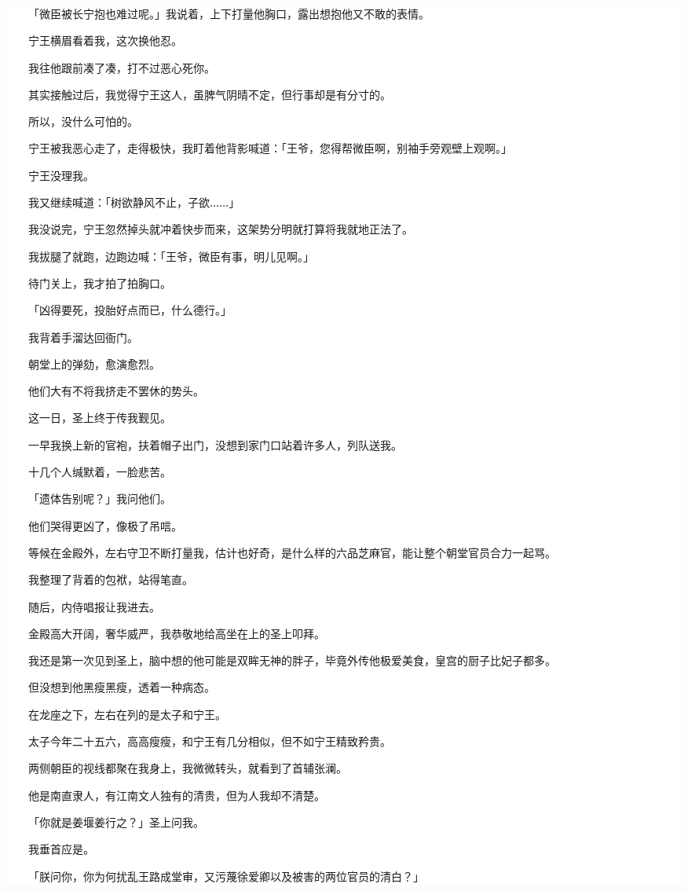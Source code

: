 &emsp;&emsp;「微臣被长宁抱也难过呢。」我说着，上下打量他胸口，露出想抱他又不敢的表情。  
  
&emsp;&emsp;宁王横眉看着我，这次换他忍。  
  
&emsp;&emsp;我往他跟前凑了凑，打不过恶心死你。  
  
&emsp;&emsp;其实接触过后，我觉得宁王这人，虽脾气阴晴不定，但行事却是有分寸的。  
  
&emsp;&emsp;所以，没什么可怕的。  
  
&emsp;&emsp;宁王被我恶心走了，走得极快，我盯着他背影喊道：「王爷，您得帮微臣啊，别袖手旁观壁上观啊。」  
  
&emsp;&emsp;宁王没理我。  
  
&emsp;&emsp;我又继续喊道：「树欲静风不止，子欲……」  
  
&emsp;&emsp;我没说完，宁王忽然掉头就冲着快步而来，这架势分明就打算将我就地正法了。  
  
&emsp;&emsp;我拔腿了就跑，边跑边喊：「王爷，微臣有事，明儿见啊。」  
  
&emsp;&emsp;待门关上，我才拍了拍胸口。  
  
&emsp;&emsp;「凶得要死，投胎好点而已，什么德行。」  
  
&emsp;&emsp;我背着手溜达回衙门。  
  
&emsp;&emsp;朝堂上的弹劾，愈演愈烈。  
  
&emsp;&emsp;他们大有不将我挤走不罢休的势头。  
  
&emsp;&emsp;这一日，圣上终于传我觐见。  
  
&emsp;&emsp;一早我换上新的官袍，扶着帽子出门，没想到家门口站着许多人，列队送我。  
  
&emsp;&emsp;十几个人缄默着，一脸悲苦。  
  
&emsp;&emsp;「遗体告别呢？」我问他们。  
  
&emsp;&emsp;他们哭得更凶了，像极了吊唁。  
  
&emsp;&emsp;等候在金殿外，左右守卫不断打量我，估计也好奇，是什么样的六品芝麻官，能让整个朝堂官员合力一起骂。  
  
&emsp;&emsp;我整理了背着的包袱，站得笔直。  
  
&emsp;&emsp;随后，内侍唱报让我进去。  
  
&emsp;&emsp;金殿高大开阔，奢华威严，我恭敬地给高坐在上的圣上叩拜。  
  
&emsp;&emsp;我还是第一次见到圣上，脑中想的他可能是双眸无神的胖子，毕竟外传他极爱美食，皇宫的厨子比妃子都多。  
  
&emsp;&emsp;但没想到他黑瘦黑瘦，透着一种病态。  
  
&emsp;&emsp;在龙座之下，左右在列的是太子和宁王。  
  
&emsp;&emsp;太子今年二十五六，高高瘦瘦，和宁王有几分相似，但不如宁王精致矜贵。  
  
&emsp;&emsp;两侧朝臣的视线都聚在我身上，我微微转头，就看到了首辅张澜。  
  
&emsp;&emsp;他是南直隶人，有江南文人独有的清贵，但为人我却不清楚。  
  
&emsp;&emsp;「你就是姜堰姜行之？」圣上问我。  
  
&emsp;&emsp;我垂首应是。  
  
&emsp;&emsp;「朕问你，你为何扰乱王路成堂审，又污蔑徐爱卿以及被害的两位官员的清白？」  
  